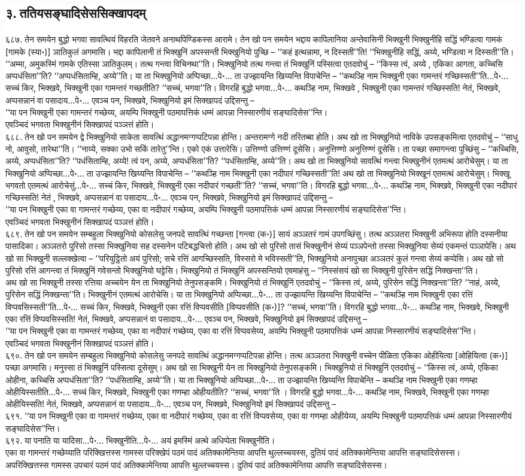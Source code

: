 
## ३. ततियसङ्घादिसेससिक्खापदम्

६८७. तेन समयेन बुद्धो भगवा सावत्थियं विहरति जेतवने अनाथपिण्डिकस्स आरामे। तेन खो पन समयेन भद्दाय कापिलानिया अन्तेवासिनी भिक्खुनी भिक्खुनीहि सद्धिं भण्डित्वा गामकं [गामके (स्या॰)] ञातिकुलं अगमासि। भद्दा कापिलानी तं भिक्खुनिं अपस्सन्ती भिक्खुनियो पुच्छि – ‘‘कहं इत्थन्नामा, न दिस्सती’’ति! ‘‘भिक्खुनीहि सद्धिं, अय्ये, भण्डित्वा न दिस्सती’’ति। ‘‘अम्मा, अमुकस्मिं गामके एतिस्सा ञातिकुलम्। तत्थ गन्त्वा विचिनथा’’ति। भिक्खुनियो तत्थ गन्त्वा तं भिक्खुनिं पस्सित्वा एतदवोचुं – ‘‘किस्स त्वं, अय्ये , एकिका आगता, कच्चिसि अप्पधंसिता’’ति? ‘‘अप्पधंसिताम्हि, अय्ये’’ति। या ता भिक्खुनियो अप्पिच्छा…पे॰… ता उज्झायन्ति खिय्यन्ति विपाचेन्ति – ‘‘कथञ्हि नाम भिक्खुनी एका गामन्तरं गच्छिस्सती’’ति…पे॰… सच्चं किर, भिक्खवे, भिक्खुनी एका गामन्तरं गच्छतीति? ‘‘सच्चं, भगवा’’ति। विगरहि बुद्धो भगवा…पे॰… कथञ्हि नाम, भिक्खवे , भिक्खुनी एका गामन्तरं गच्छिस्सति! नेतं, भिक्खवे, अप्पसन्नानं वा पसादाय…पे॰… एवञ्च पन, भिक्खवे, भिक्खुनियो इमं सिक्खापदं उद्दिसन्तु –  
‘‘या पन भिक्खुनी एका गामन्तरं गच्छेय्य, अयम्पि भिक्खुनी पठमापत्तिकं धम्मं आपन्ना निस्सारणीयं सङ्घादिसेस’’न्ति।  
एवञ्चिदं भगवता भिक्खुनीनं सिक्खापदं पञ्ञत्तं होति।  
६८८. तेन खो पन समयेन द्वे भिक्खुनियो साकेता सावत्थिं अद्धानमग्गप्पटिपन्ना होन्ति। अन्तरामग्गे नदी तरितब्बा होति। अथ खो ता भिक्खुनियो नाविके उपसङ्कमित्वा एतदवोचुं – ‘‘साधु नो, आवुसो, तारेथा’’ति। ‘‘नाय्ये, सक्का उभो सकिं तारेतु’’न्ति। एको एकं उत्तारेसि। उत्तिण्णो उत्तिण्णं दूसेसि। अनुत्तिण्णो अनुत्तिण्णं दूसेसि। ता पच्छा समागन्त्वा पुच्छिंसु – ‘‘कच्चिसि, अय्ये, अप्पधंसिता’’ति? ‘‘पधंसिताम्हि, अय्ये! त्वं पन, अय्ये, अप्पधंसिता’’ति? ‘‘पधंसिताम्हि, अय्ये’’ति। अथ खो ता भिक्खुनियो सावत्थिं गन्त्वा भिक्खुनीनं एतमत्थं आरोचेसुम्। या ता भिक्खुनियो अप्पिच्छा…पे॰… ता उज्झायन्ति खिय्यन्ति विपाचेन्ति – ‘‘कथञ्हि नाम भिक्खुनी एका नदीपारं गच्छिस्सती’’ति! अथ खो ता भिक्खुनियो भिक्खूनं एतमत्थं आरोचेसुम्। भिक्खू भगवतो एतमत्थं आरोचेसुं…पे॰… सच्चं किर, भिक्खवे, भिक्खुनी एका नदीपारं गच्छती’’ति? ‘‘सच्चं, भगवा’’ति। विगरहि बुद्धो भगवा…पे॰… कथञ्हि नाम, भिक्खवे, भिक्खुनी एका नदीपारं गच्छिस्सति! नेतं , भिक्खवे, अप्पसन्नानं वा पसादाय…पे॰… एवञ्च पन, भिक्खवे, भिक्खुनियो इमं सिक्खापदं उद्दिसन्तु –  
‘‘या पन भिक्खुनी एका वा गामन्तरं गच्छेय्य, एका वा नदीपारं गच्छेय्य, अयम्पि भिक्खुनी पठमापत्तिकं धम्मं आपन्ना निस्सारणीयं सङ्घादिसेस’’न्ति।  
एवञ्चिदं भगवता भिक्खुनीनं सिक्खापदं पञ्ञत्तं होति।  
६८९. तेन खो पन समयेन सम्बहुला भिक्खुनियो कोसलेसु जनपदे सावत्थिं गच्छन्ता [गन्त्वा (क॰)] सायं अञ्ञतरं गामं उपगच्छिंसु। तत्थ अञ्ञतरा भिक्खुनी अभिरूपा होति दस्सनीया पासादिका। अञ्ञतरो पुरिसो तस्सा भिक्खुनिया सह दस्सनेन पटिबद्धचित्तो होति। अथ खो सो पुरिसो तासं भिक्खुनीनं सेय्यं पञ्ञपेन्तो तस्सा भिक्खुनिया सेय्यं एकमन्तं पञ्ञापेसि। अथ खो सा भिक्खुनी सल्लक्खेत्वा – ‘‘परियुट्ठितो अयं पुरिसो; सचे रत्तिं आगच्छिस्सति, विस्सरो मे भविस्सती’’ति, भिक्खुनियो अनापुच्छा अञ्ञतरं कुलं गन्त्वा सेय्यं कप्पेसि। अथ खो सो पुरिसो रत्तिं आगन्त्वा तं भिक्खुनिं गवेसन्तो भिक्खुनियो घट्टेसि। भिक्खुनियो तं भिक्खुनिं अपस्सन्तियो एवमाहंसु – ‘‘निस्संसयं खो सा भिक्खुनी पुरिसेन सद्धिं निक्खन्ता’’ति।  
अथ खो सा भिक्खुनी तस्सा रत्तिया अच्चयेन येन ता भिक्खुनियो तेनुपसङ्कमि। भिक्खुनियो तं भिक्खुनिं एतदवोचुं – ‘‘किस्स त्वं, अय्ये, पुरिसेन सद्धिं निक्खन्ता’’ति? ‘‘नाहं, अय्ये, पुरिसेन सद्धिं निक्खन्ता’’ति। भिक्खुनीनं एतमत्थं आरोचेसि। या ता भिक्खुनियो अप्पिच्छा…पे॰… ता उज्झायन्ति खिय्यन्ति विपाचेन्ति – ‘‘कथञ्हि नाम भिक्खुनी एका रत्तिं विप्पवसिस्सती’’ति…पे॰… सच्चं किर, भिक्खवे, भिक्खुनी एका रत्तिं विप्पवसीति [विप्पवसीति (क॰)]? ‘‘सच्चं, भगवा’’ति। विगरहि बुद्धो भगवा…पे॰… कथञ्हि नाम, भिक्खवे, भिक्खुनी एका रत्तिं विप्पवसिस्सति! नेतं, भिक्खवे, अप्पसन्नानं वा पसादाय…पे॰… एवञ्च पन, भिक्खवे, भिक्खुनियो इमं सिक्खापदं उद्दिसन्तु –  
‘‘या पन भिक्खुनी एका वा गामन्तरं गच्छेय्य, एका वा नदीपारं गच्छेय्य, एका वा रत्तिं विप्पवसेय्य, अयम्पि भिक्खुनी पठमापत्तिकं धम्मं आपन्ना निस्सारणीयं सङ्घादिसेस’’न्ति।  
एवञ्चिदं भगवता भिक्खुनीनं सिक्खापदं पञ्ञत्तं होति।  
६९०. तेन खो पन समयेन सम्बहुला भिक्खुनियो कोसलेसु जनपदे सावत्थिं अद्धानमग्गप्पटिपन्ना होन्ति। तत्थ अञ्ञतरा भिक्खुनी वच्चेन पीळिता एकिका ओहीयित्वा [ओहियित्वा (क॰)] पच्छा अगमासि। मनुस्सा तं भिक्खुनिं पस्सित्वा दूसेसुम्। अथ खो सा भिक्खुनी येन ता भिक्खुनियो तेनुपसङ्कमि। भिक्खुनियो तं भिक्खुनिं एतदवोचुं – ‘‘किस्स त्वं, अय्ये, एकिका ओहीना, कच्चिसि अप्पधंसिता’’ति? ‘‘पधंसिताम्हि, अय्ये’’ति। या ता भिक्खुनियो अप्पिच्छा…पे॰… ता उज्झायन्ति खिय्यन्ति विपाचेन्ति – कथञ्हि नाम भिक्खुनी एका गणम्हा ओहीयिस्सतीति…पे॰… सच्चं किर, भिक्खवे, भिक्खुनी एका गणम्हा ओहीयतीति? ‘‘सच्चं, भगवा’’ति । विगरहि बुद्धो भगवा…पे॰… कथञ्हि नाम, भिक्खवे, भिक्खुनी एका गणम्हा ओहीयिस्सति! नेतं, भिक्खवे, अप्पसन्नानं वा पसादाय…पे॰… एवञ्च पन, भिक्खवे, भिक्खुनियो इमं सिक्खापदं उद्दिसन्तु –  
६९१. ‘‘या पन भिक्खुनी एका वा गामन्तरं गच्छेय्य, एका वा नदीपारं गच्छेय्य, एका वा रत्तिं विप्पवसेय्य, एका वा गणम्हा ओहीयेय्य, अयम्पि भिक्खुनी पठमापत्तिकं धम्मं आपन्ना निस्सारणीयं सङ्घादिसेस’’न्ति।  
६९२. या पनाति या यादिसा…पे॰… भिक्खुनीति…पे॰… अयं इमस्मिं अत्थे अधिप्पेता भिक्खुनीति।  
एका वा गामन्तरं गच्छेय्याति परिक्खित्तस्स गामस्स परिक्खेपं पठमं पादं अतिक्कामेन्तिया आपत्ति थुल्लच्चयस्स, दुतियं पादं अतिक्कामेन्तिया आपत्ति सङ्घादिसेसस्स।  
अपरिक्खित्तस्स गामस्स उपचारं पठमं पादं अतिक्कामेन्तिया आपत्ति थुल्लच्चयस्स। दुतियं पादं अतिक्कामेन्तिया आपत्ति सङ्घादिसेसस्स।  